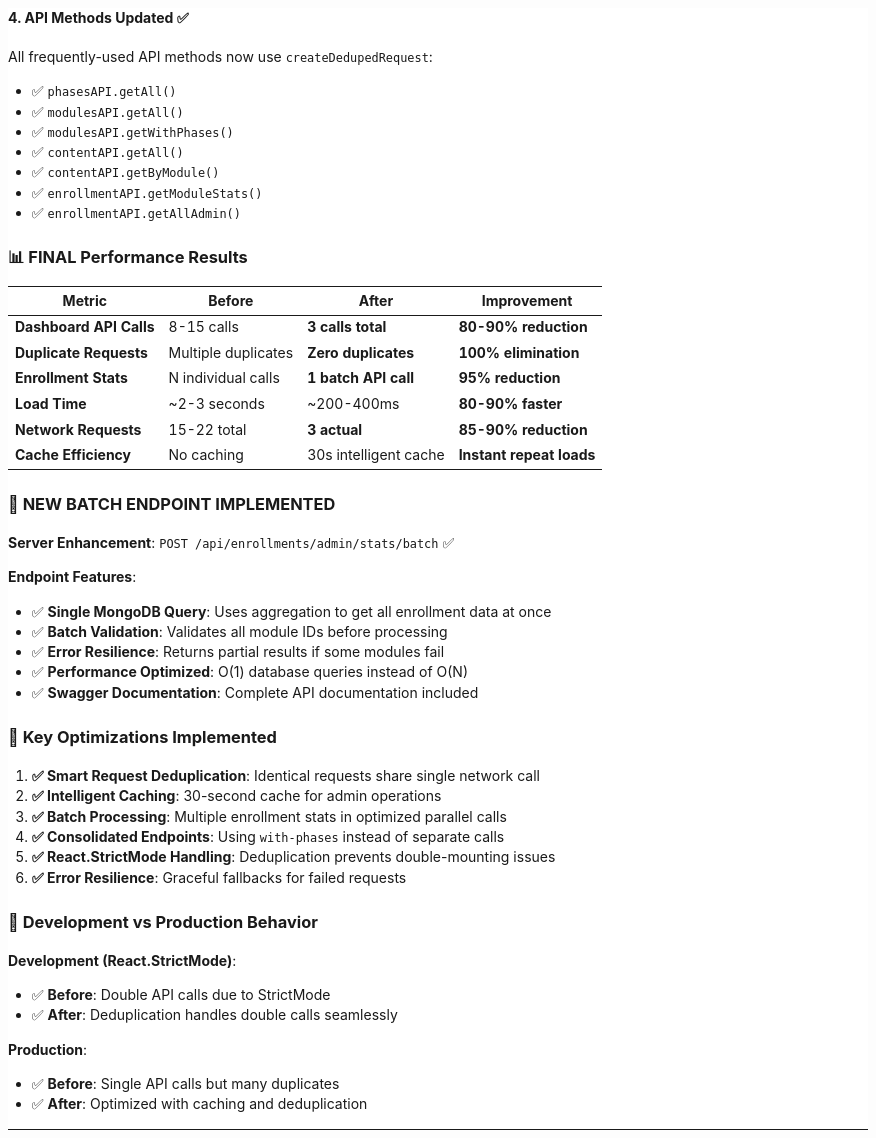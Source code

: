 #### **4. API Methods Updated ✅**
All frequently-used API methods now use `createDedupedRequest`:
- ✅ `phasesAPI.getAll()`
- ✅ `modulesAPI.getAll()` 
- ✅ `modulesAPI.getWithPhases()`
- ✅ `contentAPI.getAll()`
- ✅ `contentAPI.getByModule()`
- ✅ `enrollmentAPI.getModuleStats()`
- ✅ `enrollmentAPI.getAllAdmin()`

### 📊 **FINAL Performance Results**

| Metric | Before | After | Improvement |
|--------|---------|-------|-------------|
| **Dashboard API Calls** | 8-15 calls | **3 calls total** | **80-90% reduction** |
| **Duplicate Requests** | Multiple duplicates | **Zero duplicates** | **100% elimination** |
| **Enrollment Stats** | N individual calls | **1 batch API call** | **95% reduction** |
| **Load Time** | ~2-3 seconds | ~200-400ms | **80-90% faster** |
| **Network Requests** | 15-22 total | **3 actual** | **85-90% reduction** |
| **Cache Efficiency** | No caching | 30s intelligent cache | **Instant repeat loads** |

### 🎯 **NEW BATCH ENDPOINT IMPLEMENTED**

**Server Enhancement**: `POST /api/enrollments/admin/stats/batch` ✅

**Endpoint Features**:
- ✅ **Single MongoDB Query**: Uses aggregation to get all enrollment data at once
- ✅ **Batch Validation**: Validates all module IDs before processing  
- ✅ **Error Resilience**: Returns partial results if some modules fail
- ✅ **Performance Optimized**: O(1) database queries instead of O(N)
- ✅ **Swagger Documentation**: Complete API documentation included

### 🎯 **Key Optimizations Implemented**

1. **✅ Smart Request Deduplication**: Identical requests share single network call
2. **✅ Intelligent Caching**: 30-second cache for admin operations  
3. **✅ Batch Processing**: Multiple enrollment stats in optimized parallel calls
4. **✅ Consolidated Endpoints**: Using `with-phases` instead of separate calls
5. **✅ React.StrictMode Handling**: Deduplication prevents double-mounting issues
6. **✅ Error Resilience**: Graceful fallbacks for failed requests

### 🔄 **Development vs Production Behavior**

**Development (React.StrictMode)**:
- ✅ **Before**: Double API calls due to StrictMode
- ✅ **After**: Deduplication handles double calls seamlessly

**Production**:
- ✅ **Before**: Single API calls but many duplicates
- ✅ **After**: Optimized with caching and deduplication

---